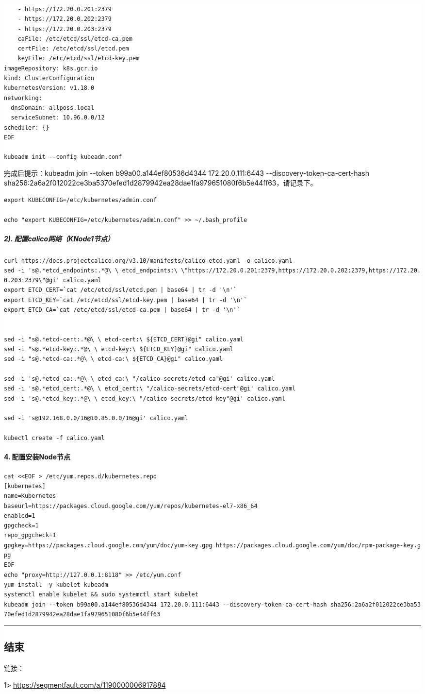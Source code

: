         - https://172.20.0.201:2379
        - https://172.20.0.202:2379
        - https://172.20.0.203:2379
        caFile: /etc/etcd/ssl/etcd-ca.pem
        certFile: /etc/etcd/ssl/etcd.pem
        keyFile: /etc/etcd/ssl/etcd-key.pem
    imageRepository: k8s.gcr.io
    kind: ClusterConfiguration
    kubernetesVersion: v1.18.0
    networking:
      dnsDomain: allposs.local
      serviceSubnet: 10.96.0.0/12
    scheduler: {}
    EOF

    kubeadm init --config kubeadm.conf
完成后提示：kubeadm join --token b99a00.a144ef80536d4344 172.20.0.111:6443 --discovery-token-ca-cert-hash sha256:2a6a2f012022ce3ba5370efed1d2879942ea28dae1fa979651080f6b5e44ff63，请记录下。

    export KUBECONFIG=/etc/kubernetes/admin.conf

    echo "export KUBECONFIG=/etc/kubernetes/admin.conf" >> ~/.bash_profile

##### 2). 配置calico网络（KNode1节点）

    curl https://docs.projectcalico.org/v3.10/manifests/calico-etcd.yaml -o calico.yaml
    sed -i 's@.*etcd_endpoints:.*@\ \ etcd_endpoints:\ \"https://172.20.0.201:2379,https://172.20.0.202:2379,https://172.20.0.203:2379\"@gi' calico.yaml
    export ETCD_CERT=`cat /etc/etcd/ssl/etcd.pem | base64 | tr -d '\n'`
    export ETCD_KEY=`cat /etc/etcd/ssl/etcd-key.pem | base64 | tr -d '\n'`
    export ETCD_CA=`cat /etc/etcd/ssl/etcd-ca.pem | base64 | tr -d '\n'`


    sed -i "s@.*etcd-cert:.*@\ \ etcd-cert:\ ${ETCD_CERT}@gi" calico.yaml
    sed -i "s@.*etcd-key:.*@\ \ etcd-key:\ ${ETCD_KEY}@gi" calico.yaml
    sed -i "s@.*etcd-ca:.*@\ \ etcd-ca:\ ${ETCD_CA}@gi" calico.yaml

    sed -i 's@.*etcd_ca:.*@\ \ etcd_ca:\ "/calico-secrets/etcd-ca"@gi' calico.yaml
    sed -i 's@.*etcd_cert:.*@\ \ etcd_cert:\ "/calico-secrets/etcd-cert"@gi' calico.yaml
    sed -i 's@.*etcd_key:.*@\ \ etcd_key:\ "/calico-secrets/etcd-key"@gi' calico.yaml

    sed -i 's@192.168.0.0/16@10.85.0.0/16@gi' calico.yaml

    kubectl create -f calico.yaml

#### 4. 配置安装Node节点
   
    cat <<EOF > /etc/yum.repos.d/kubernetes.repo
    [kubernetes]
    name=Kubernetes
    baseurl=https://packages.cloud.google.com/yum/repos/kubernetes-el7-x86_64
    enabled=1
    gpgcheck=1
    repo_gpgcheck=1
    gpgkey=https://packages.cloud.google.com/yum/doc/yum-key.gpg https://packages.cloud.google.com/yum/doc/rpm-package-key.gpg
    EOF
    echo "proxy=http://127.0.0.1:8118" >> /etc/yum.conf
    yum install -y kubelet kubeadm
    systemctl enable kubelet && sudo systemctl start kubelet
    kubeadm join --token b99a00.a144ef80536d4344 172.20.0.111:6443 --discovery-token-ca-cert-hash sha256:2a6a2f012022ce3ba5370efed1d2879942ea28dae1fa979651080f6b5e44ff63

---
## 结束

链接：

1> https://segmentfault.com/a/1190000006917884
